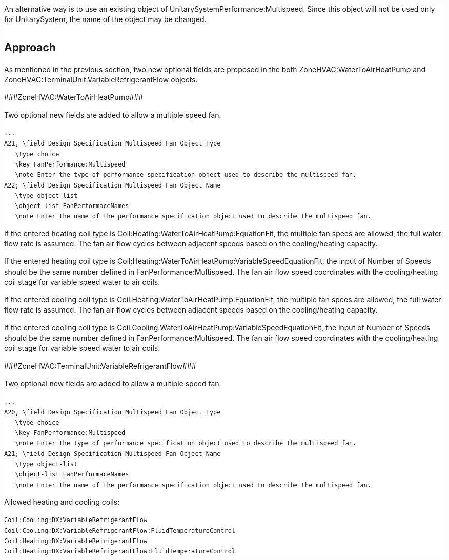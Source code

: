 An alternative way is to use an existing object of UnitarySystemPerformance:Multispeed. Since this object will not be used only for UnitarySystem, the name of the object may be changed.
 

## Approach ##

As mentioned in the previous section, two new optional fields are proposed in the both ZoneHVAC:WaterToAirHeatPump and ZoneHVAC:TerminalUnit:VariableRefrigerantFlow objects.

###ZoneHVAC:WaterToAirHeatPump###

Two optional new fields are added to allow a multiple speed fan.

	...
  	A21, \field Design Specification Multispeed Fan Object Type
       \type choice
       \key FanPerformance:Multispeed
       \note Enter the type of performance specification object used to describe the multispeed fan.
  	A22; \field Design Specification Multispeed Fan Object Name
       \type object-list
       \object-list FanPerformaceNames
       \note Enter the name of the performance specification object used to describe the multispeed fan.

If the entered heating coil type is Coil:Heating:WaterToAirHeatPump:EquationFit, the multiple fan spees are allowed, the full water flow rate is assumed. The fan air flow cycles between adjacent speeds based on the cooling/heating capacity.

If the entered heating coil type is Coil:Heating:WaterToAirHeatPump:VariableSpeedEquationFit, the input of Number of Speeds should be the same number defined in FanPerformance:Multispeed. The fan air flow speed coordinates with the cooling/heating coil stage for variable speed water to air coils.

If the entered cooling coil type is Coil:Heating:WaterToAirHeatPump:EquationFit, the multiple fan spees are allowed, the full water flow rate is assumed. The fan air flow cycles between adjacent speeds based on the cooling/heating capacity.

If the entered cooling coil type is Coil:Cooling:WaterToAirHeatPump:VariableSpeedEquationFit, the input of Number of Speeds should be the same number defined in FanPerformance:Multispeed. The fan air flow speed coordinates with the cooling/heating coil stage for variable speed water to air coils.

###ZoneHVAC:TerminalUnit:VariableRefrigerantFlow###

Two optional new fields are added to allow a multiple speed fan.

	...
  	A20, \field Design Specification Multispeed Fan Object Type
       \type choice
       \key FanPerformance:Multispeed
       \note Enter the type of performance specification object used to describe the multispeed fan.
  	A21; \field Design Specification Multispeed Fan Object Name
       \type object-list
       \object-list FanPerformaceNames
       \note Enter the name of the performance specification object used to describe the multispeed fan.

Allowed heating and cooling coils:
 
	Coil:Cooling:DX:VariableRefrigerantFlow
	Coil:Cooling:DX:VariableRefrigerantFlow:FluidTemperatureControl
	Coil:Heating:DX:VariableRefrigerantFlow
	Coil:Heating:DX:VariableRefrigerantFlow:FluidTemperatureControl
